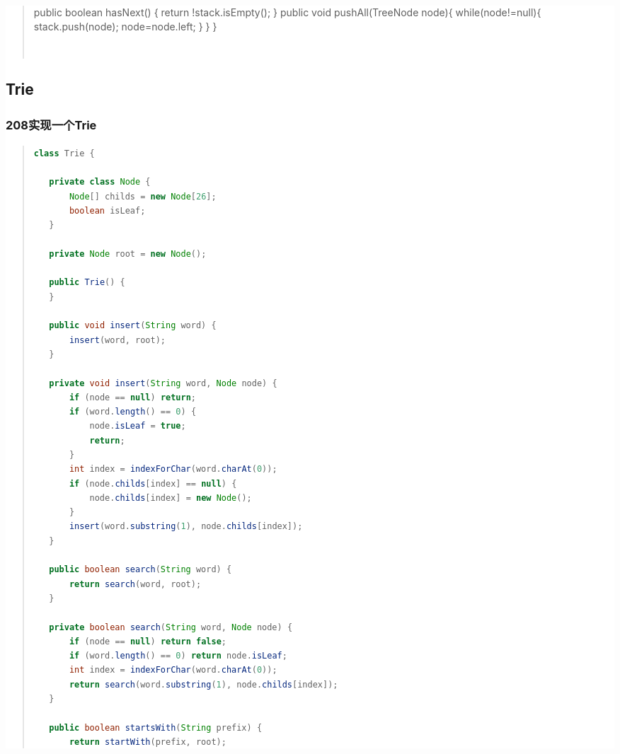 >    public boolean hasNext() {
>        return !stack.isEmpty();
>    }
>    public void pushAll(TreeNode node){
>        while(node!=null){
>            stack.push(node);
>            node=node.left;
>        }
>    }
>}
>```
>
>

## Trie

### 208实现一个Trie

>
>
>```java
>class Trie {
>
>    private class Node {
>        Node[] childs = new Node[26];
>        boolean isLeaf;
>    }
>
>    private Node root = new Node();
>
>    public Trie() {
>    }
>
>    public void insert(String word) {
>        insert(word, root);
>    }
>
>    private void insert(String word, Node node) {
>        if (node == null) return;
>        if (word.length() == 0) {
>            node.isLeaf = true;
>            return;
>        }
>        int index = indexForChar(word.charAt(0));
>        if (node.childs[index] == null) {
>            node.childs[index] = new Node();
>        }
>        insert(word.substring(1), node.childs[index]);
>    }
>
>    public boolean search(String word) {
>        return search(word, root);
>    }
>
>    private boolean search(String word, Node node) {
>        if (node == null) return false;
>        if (word.length() == 0) return node.isLeaf;
>        int index = indexForChar(word.charAt(0));
>        return search(word.substring(1), node.childs[index]);
>    }
>
>    public boolean startsWith(String prefix) {
>        return startWith(prefix, root);